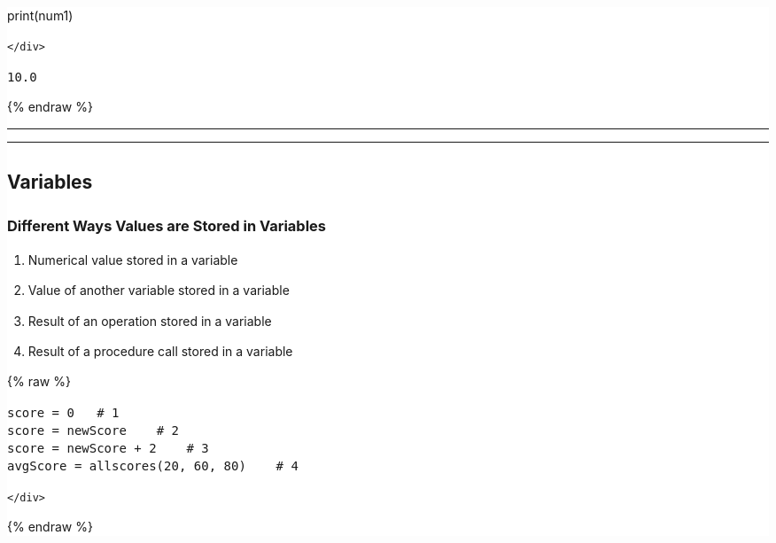 <span class="nb">print</span><span class="p">(</span><span class="n">num1</span><span class="p">)</span>
</pre></div>

    </div>
</div>
</div>

<div class="output_wrapper">
<div class="output">

<div class="output_area">

<div class="output_subarea output_stream output_stdout output_text">
<pre>10.0
</pre>
</div>
</div>

</div>
</div>

</div>
    {% endraw %}

<div class="cell border-box-sizing text_cell rendered"><div class="inner_cell">
<div class="text_cell_render border-box-sizing rendered_html">
<hr>
<hr>
<h2 id="Variables">Variables<a class="anchor-link" href="#Variables"> </a></h2><h3 id="Different-Ways-Values-are-Stored-in-Variables">Different Ways Values are Stored in Variables<a class="anchor-link" href="#Different-Ways-Values-are-Stored-in-Variables"> </a></h3><ol>
<li><p>Numerical value stored in a variable</p>
</li>
<li><p>Value of another variable stored in a variable</p>
</li>
<li><p>Result of an operation stored in a variable</p>
</li>
<li><p>Result of a procedure call stored in a variable</p>
</li>
</ol>

</div>
</div>
</div>
    {% raw %}
    
<div class="cell border-box-sizing code_cell rendered">
<div class="input">

<div class="inner_cell">
    <div class="input_area">
<div class=" highlight hl-ipython3"><pre><span></span><span class="n">score</span> <span class="o">=</span> <span class="mi">0</span>   <span class="c1"># 1</span>
<span class="n">score</span> <span class="o">=</span> <span class="n">newScore</span>    <span class="c1"># 2</span>
<span class="n">score</span> <span class="o">=</span> <span class="n">newScore</span> <span class="o">+</span> <span class="mi">2</span>    <span class="c1"># 3</span>
<span class="n">avgScore</span> <span class="o">=</span> <span class="n">allscores</span><span class="p">(</span><span class="mi">20</span><span class="p">,</span> <span class="mi">60</span><span class="p">,</span> <span class="mi">80</span><span class="p">)</span>    <span class="c1"># 4</span>
</pre></div>

    </div>
</div>
</div>

</div>
    {% endraw %}